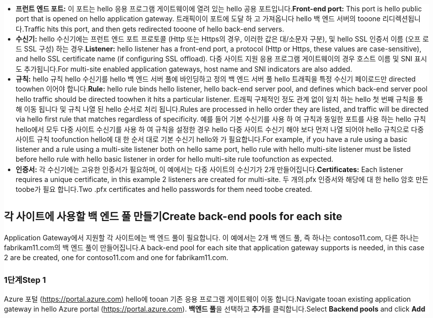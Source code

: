 * <span data-ttu-id="54b66-130">**프런트 엔드 포트:** 이 포트는 hello 응용 프로그램 게이트웨이에 열려 있는 hello 공용 포트입니다.</span><span class="sxs-lookup"><span data-stu-id="54b66-130">**Front-end port:** This port is hello public port that is opened on hello application gateway.</span></span> <span data-ttu-id="54b66-131">트래픽이이 포트에 도달 하 고 가져옵니다 hello 백 엔드 서버의 tooone 리디렉션됩니다.</span><span class="sxs-lookup"><span data-stu-id="54b66-131">Traffic hits this port, and then gets redirected tooone of hello back-end servers.</span></span>
* <span data-ttu-id="54b66-132">**수신기:** hello 수신기에는 프런트 엔드 포트 프로토콜 (Http 또는 Https의 경우, 이러한 값은 대/소문자 구분), 및 hello SSL 인증서 이름 (오프 로드 SSL 구성) 하는 경우.</span><span class="sxs-lookup"><span data-stu-id="54b66-132">**Listener:** hello listener has a front-end port, a protocol (Http or Https, these values are case-sensitive), and hello SSL certificate name (if configuring SSL offload).</span></span> <span data-ttu-id="54b66-133">다중 사이트 지원 응용 프로그램 게이트웨이의 경우 호스트 이름 및 SNI 표시도 추가됩니다.</span><span class="sxs-lookup"><span data-stu-id="54b66-133">For multi-site enabled application gateways, host name and SNI indicators are also added.</span></span>
* <span data-ttu-id="54b66-134">**규칙:** hello 규칙 hello 수신기를 hello 백 엔드 서버 풀에 바인딩하고 정의 백 엔드 서버 풀 hello 트래픽을 특정 수신기 페이로드만 directed toowhen 이어야 합니다.</span><span class="sxs-lookup"><span data-stu-id="54b66-134">**Rule:** hello rule binds hello listener, hello back-end server pool, and defines which back-end server pool hello traffic should be directed toowhen it hits a particular listener.</span></span> <span data-ttu-id="54b66-135">트래픽 구체적인 정도 관계 없이 일치 하는 hello 첫 번째 규칙을 통해 이동 됩니다 및 규칙 나열 된 hello 순서로 처리 됩니다.</span><span class="sxs-lookup"><span data-stu-id="54b66-135">Rules are processed in hello order they are listed, and traffic will be directed via hello first rule that matches regardless of specificity.</span></span> <span data-ttu-id="54b66-136">예를 들어 기본 수신기를 사용 하 여 규칙과 동일한 포트를 사용 하는 hello 규칙 hello에서 모두 다중 사이트 수신기를 사용 하 여 규칙을 설정한 경우 hello 다중 사이트 수신기 해야 보다 먼저 나열 되어야 hello 규칙으로 다중 사이트 규칙 toofunction hello에 대 한 순서 대로 기본 수신기 hello와 가 필요합니다.</span><span class="sxs-lookup"><span data-stu-id="54b66-136">For example, if you have a rule using a basic listener and a rule using a multi-site listener both on hello same port, hello rule with hello multi-site listener must be listed before hello rule with hello basic listener in order for hello multi-site rule toofunction as expected.</span></span> 
* <span data-ttu-id="54b66-137">**인증서:** 각 수신기에는 고유한 인증서가 필요하며, 이 예에서는 다중 사이트의 수신기가 2개 만들어집니다.</span><span class="sxs-lookup"><span data-stu-id="54b66-137">**Certificates:** Each listener requires a unique certificate, in this example 2 listeners are created for multi-site.</span></span> <span data-ttu-id="54b66-138">두 개의.pfx 인증서와 해당에 대 한 hello 암호 만든 toobe가 필요 합니다.</span><span class="sxs-lookup"><span data-stu-id="54b66-138">Two .pfx certificates and hello passwords for them need toobe created.</span></span>

## <a name="create-back-end-pools-for-each-site"></a><span data-ttu-id="54b66-139">각 사이트에 사용할 백 엔드 풀 만들기</span><span class="sxs-lookup"><span data-stu-id="54b66-139">Create back-end pools for each site</span></span>

<span data-ttu-id="54b66-140">Application Gateway에서 지원할 각 사이트에는 백 엔드 풀이 필요합니다. 이 예에서는 2개 백 엔드 풀, 즉 하나는 contoso11.com, 다른 하나는 fabrikam11.com의 백 엔드 풀이 만들어집니다.</span><span class="sxs-lookup"><span data-stu-id="54b66-140">A back-end pool for each site that application gateway supports is needed, in this case 2 are be created, one for contoso11.com and one for fabrikam11.com.</span></span>

### <a name="step-1"></a><span data-ttu-id="54b66-141">1단계</span><span class="sxs-lookup"><span data-stu-id="54b66-141">Step 1</span></span>

<span data-ttu-id="54b66-142">Azure 포털 (https://portal.azure.com) hello에 tooan 기존 응용 프로그램 게이트웨이 이동 합니다.</span><span class="sxs-lookup"><span data-stu-id="54b66-142">Navigate tooan existing application gateway in hello Azure portal (https://portal.azure.com).</span></span> <span data-ttu-id="54b66-143">**백엔드 풀**을 선택하고 **추가**를 클릭합니다.</span><span class="sxs-lookup"><span data-stu-id="54b66-143">Select **Backend pools** and click **Add**</span></span>
